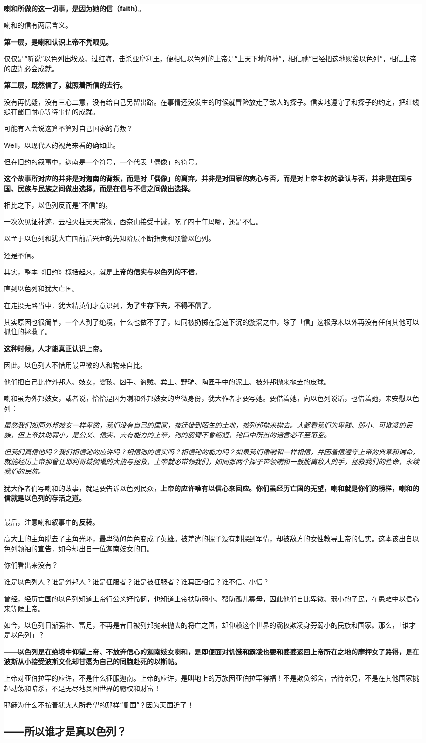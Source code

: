 **喇和所做的这一切事，是因为她的信（faith）**。

喇和的信有两层含义。

**第一层，是喇和认识上帝不凭眼见。**

仅仅是“听说”以色列出埃及、过红海，击杀亚摩利王，便相信以色列的上帝是“上天下地的神”，相信祂“已经把这地赐给以色列”，相信上帝的应许必会成就。

**第二层，既然信了，就照着所信的去行。**

没有再忧疑，没有三心二意，没有给自己另留出路。在事情还没发生的时候就冒险放走了敌人的探子。信实地遵守了和探子的约定，把红线缒在窗口耐心等待事情的成就。

可能有人会说这算不算对自己国家的背叛？

Well，以现代人的视角来看的确如此。

但在旧约的叙事中，迦南是一个符号，一个代表「偶像」的符号。

**这个故事所对应的并非是对迦南的背叛，而是对「偶像」的离弃，并非是对国家的衷心与否，而是对上帝主权的承认与否，并非是在国与国、民族与民族之间做出选择，而是在信与不信之间做出选择。**

相比之下，以色列反而是”不信“的。

一次次见证神迹，云柱火柱天天带领，西奈山接受十诫，吃了四十年玛哪，还是不信。

以至于以色列和犹大亡国前后兴起的先知阶层不断指责和预警以色列。

还是不信。

其实，整本《旧约》概括起来，就是**上帝的信实与以色列的不信**。

直到以色列和犹大亡国。

在走投无路当中，犹大精英们才意识到，**为了生存下去，不得不信了**。

其实原因也很简单，一个人到了绝境，什么也做不了了，如同被扔掷在急速下沉的漩涡之中，除了「信」这根浮木以外再没有任何其他可以抓住的拯救了。

**这种时候，人才能真正认识上帝。**

因此，以色列人不惜用最卑微的人和物来自比。

他们把自己比作外邦人、妓女，婴孩、凶手、盗贼、粪土、野驴、陶匠手中的泥土、被外邦抛来抛去的皮球。

喇和虽为外邦妓女，或者说，恰恰是因为喇和外邦妓女的卑微身份，犹大作者才要写她。要借着她，向以色列说话，也借着她，来安慰以色列：

*虽然我们如同外邦妓女一样卑微，我们没有自己的国家，被迁徙到陌生的土地，被列邦抛来抛去。人都看我们为卑贱、弱小、可欺凌的民族，但上帝扶助弱小，是公义、信实、大有能力的上帝，祂的膀臂不曾缩短，祂口中所出的诺言必不至落空。*

*但我们真信他吗？我们相信祂的应许吗？相信祂的信实吗？相信祂的能力吗？如果我们像喇和一样相信，并因着信遵守上帝的典章和诫命，就能经历上帝那曾让耶利哥城倒塌的大能与拯救，上帝就必带领我们，如同那两个探子带领喇和一般脱离敌人的手，拯救我们的性命，永续我们的民族。*

犹大作者们写喇和的故事，就是要告诉以色列民众，**上帝的应许唯有以信心来回应。你们虽经历亡国的无望，喇和就是你们的榜样，喇和的信就是以色列的存活之道。**

---

最后，注意喇和叙事中的**反转**。

高大上的主角脱去了主角光环，最卑微的角色变成了英雄。被差遣的探子没有刺探到军情，却被敌方的女性教导上帝的信实。这本该出自以色列领袖的宣告，如今却出自一位迦南妓女的口。

你们看出来没有？

谁是以色列人？谁是外邦人？谁是征服者？谁是被征服者？谁真正相信？谁不信、小信？

曾经，经历亡国的以色列知道上帝行公义好怜悯，也知道上帝扶助弱小、帮助孤儿寡母，因此他们自比卑微、弱小的子民，在患难中以信心来等候上帝。

如今，以色列日渐强壮、富足，不再是昔日被列邦抛来抛去的将亡之国，却仰赖这个世界的霸权欺凌身旁弱小的民族和国家。那么，「谁才是以色列」？

**——以色列是在绝境中仰望上帝、不放弃信心的迦南妓女喇和，是即便面对饥饿和霸凌也要和婆婆返回上帝所在之地的摩押女子路得，是在波斯从小接受波斯文化却甘愿为自己的同胞赴死的以斯帖。**

上帝对亚伯拉罕的应许，不是什么征服迦南。上帝的应许，是叫地上的万族因亚伯拉罕得福！不是欺负邻舍，苦待弟兄，不是在其他国家挑起动荡和暗杀，不是无尽地贪图世界的霸权和财富！

耶稣为什么不按着犹太人所希望的那样“复国”？因为天国近了！

## ——所以谁才是真以色列？
